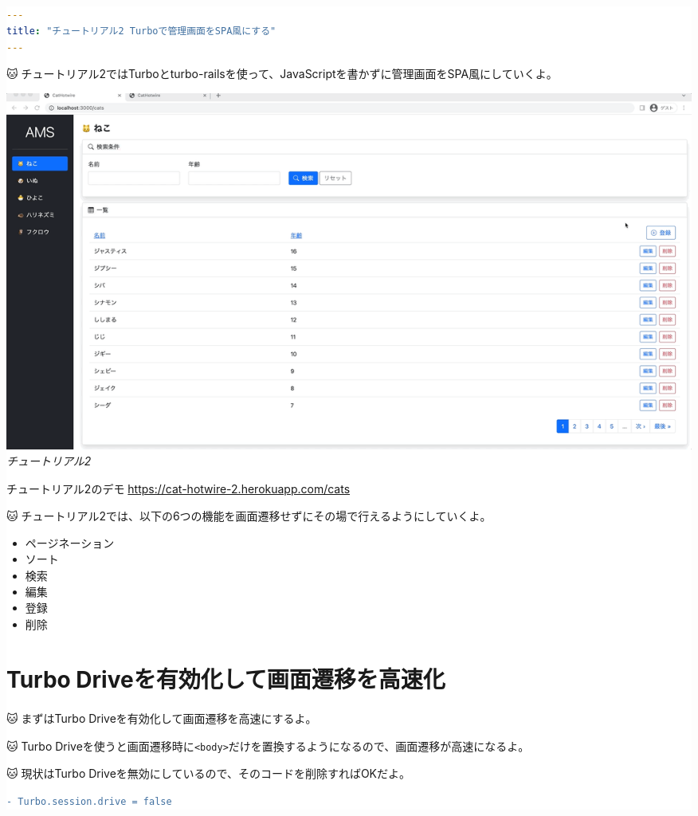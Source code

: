 ```yaml
---
title: "チュートリアル2 Turboで管理画面をSPA風にする"
---
```


🐱 チュートリアル2ではTurboとturbo-railsを使って、JavaScriptを書かずに管理画面をSPA風にしていくよ。

![](/images/Apr-10-2022-16-25-50.gif)
*チュートリアル2*

チュートリアル2のデモ
https://cat-hotwire-2.herokuapp.com/cats

🐱 チュートリアル2では、以下の6つの機能を画面遷移せずにその場で行えるようにしていくよ。

- ページネーション
- ソート
- 検索
- 編集
- 登録
- 削除

# Turbo Driveを有効化して画面遷移を高速化
🐱 まずはTurbo Driveを有効化して画面遷移を高速にするよ。

🐱 Turbo Driveを使うと画面遷移時に`<body>`だけを置換するようになるので、画面遷移が高速になるよ。

🐱 現状はTurbo Driveを無効にしているので、そのコードを削除すればOKだよ。

```diff js:app/javascript/application.js
- Turbo.session.drive = false
```
